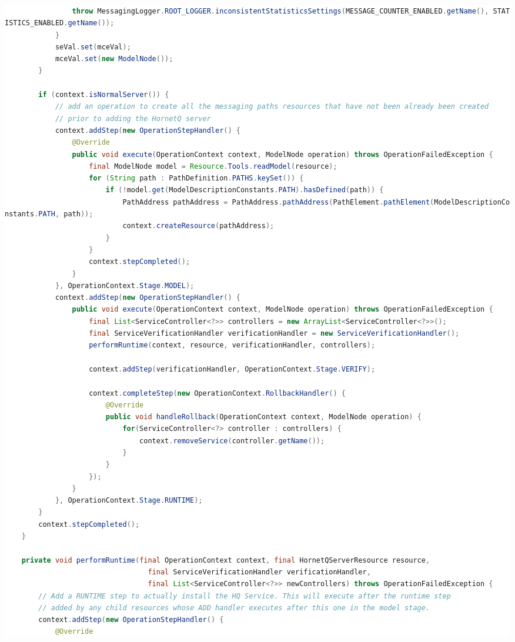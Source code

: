 ```java
                throw MessagingLogger.ROOT_LOGGER.inconsistentStatisticsSettings(MESSAGE_COUNTER_ENABLED.getName(), STATISTICS_ENABLED.getName());
            }
            seVal.set(mceVal);
            mceVal.set(new ModelNode());
        }

        if (context.isNormalServer()) {
            // add an operation to create all the messaging paths resources that have not been already been created
            // prior to adding the HornetQ server
            context.addStep(new OperationStepHandler() {
                @Override
                public void execute(OperationContext context, ModelNode operation) throws OperationFailedException {
                    final ModelNode model = Resource.Tools.readModel(resource);
                    for (String path : PathDefinition.PATHS.keySet()) {
                        if (!model.get(ModelDescriptionConstants.PATH).hasDefined(path)) {
                            PathAddress pathAddress = PathAddress.pathAddress(PathElement.pathElement(ModelDescriptionConstants.PATH, path));
                            context.createResource(pathAddress);
                        }
                    }
                    context.stepCompleted();
                }
            }, OperationContext.Stage.MODEL);
            context.addStep(new OperationStepHandler() {
                public void execute(OperationContext context, ModelNode operation) throws OperationFailedException {
                    final List<ServiceController<?>> controllers = new ArrayList<ServiceController<?>>();
                    final ServiceVerificationHandler verificationHandler = new ServiceVerificationHandler();
                    performRuntime(context, resource, verificationHandler, controllers);

                    context.addStep(verificationHandler, OperationContext.Stage.VERIFY);

                    context.completeStep(new OperationContext.RollbackHandler() {
                        @Override
                        public void handleRollback(OperationContext context, ModelNode operation) {
                            for(ServiceController<?> controller : controllers) {
                                context.removeService(controller.getName());
                            }
                        }
                    });
                }
            }, OperationContext.Stage.RUNTIME);
        }
        context.stepCompleted();
    }

    private void performRuntime(final OperationContext context, final HornetQServerResource resource,
                                  final ServiceVerificationHandler verificationHandler,
                                  final List<ServiceController<?>> newControllers) throws OperationFailedException {
        // Add a RUNTIME step to actually install the HQ Service. This will execute after the runtime step
        // added by any child resources whose ADD handler executes after this one in the model stage.
        context.addStep(new OperationStepHandler() {
            @Override
```